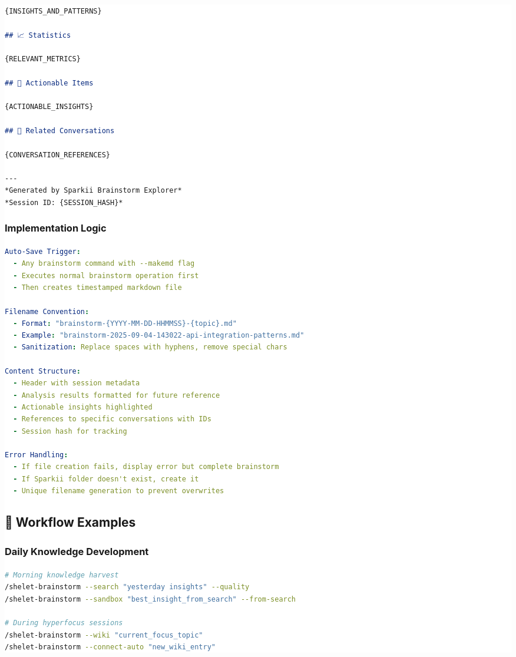 ```markdown
{INSIGHTS_AND_PATTERNS}

## 📈 Statistics

{RELEVANT_METRICS}

## 🎯 Actionable Items

{ACTIONABLE_INSIGHTS}

## 🔗 Related Conversations

{CONVERSATION_REFERENCES}

---
*Generated by Sparkii Brainstorm Explorer*  
*Session ID: {SESSION_HASH}*
```

### Implementation Logic
```yaml
Auto-Save Trigger:
  - Any brainstorm command with --makemd flag
  - Executes normal brainstorm operation first
  - Then creates timestamped markdown file

Filename Convention:
  - Format: "brainstorm-{YYYY-MM-DD-HHMMSS}-{topic}.md"
  - Example: "brainstorm-2025-09-04-143022-api-integration-patterns.md"
  - Sanitization: Replace spaces with hyphens, remove special chars

Content Structure:
  - Header with session metadata
  - Analysis results formatted for future reference
  - Actionable insights highlighted
  - References to specific conversations with IDs
  - Session hash for tracking

Error Handling:
  - If file creation fails, display error but complete brainstorm
  - If Sparkii folder doesn't exist, create it
  - Unique filename generation to prevent overwrites
```

## 🎯 Workflow Examples

### Daily Knowledge Development
```bash
# Morning knowledge harvest
/shelet-brainstorm --search "yesterday insights" --quality
/shelet-brainstorm --sandbox "best_insight_from_search" --from-search

# During hyperfocus sessions
/shelet-brainstorm --wiki "current_focus_topic" 
/shelet-brainstorm --connect-auto "new_wiki_entry"
```
